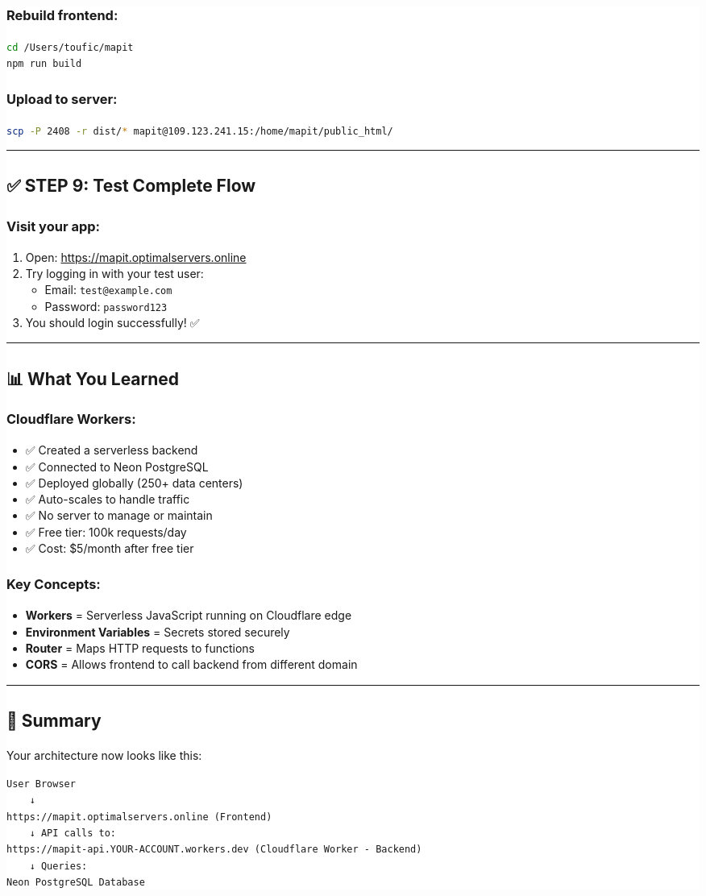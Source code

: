### Rebuild frontend:
```bash
cd /Users/toufic/mapit
npm run build
```

### Upload to server:
```bash
scp -P 2408 -r dist/* mapit@109.123.241.15:/home/mapit/public_html/
```

---

## ✅ STEP 9: Test Complete Flow

### Visit your app:
1. Open: https://mapit.optimalservers.online
2. Try logging in with your test user:
   - Email: `test@example.com`
   - Password: `password123`
3. You should login successfully! ✅

---

## 📊 What You Learned

### Cloudflare Workers:
- ✅ Created a serverless backend
- ✅ Connected to Neon PostgreSQL
- ✅ Deployed globally (250+ data centers)
- ✅ Auto-scales to handle traffic
- ✅ No server to manage or maintain
- ✅ Free tier: 100k requests/day
- ✅ Cost: $5/month after free tier

### Key Concepts:
- **Workers** = Serverless JavaScript running on Cloudflare edge
- **Environment Variables** = Secrets stored securely
- **Router** = Maps HTTP requests to functions
- **CORS** = Allows frontend to call backend from different domain

---

## 🎯 Summary

Your architecture now looks like this:

```
User Browser
    ↓
https://mapit.optimalservers.online (Frontend)
    ↓ API calls to:
https://mapit-api.YOUR-ACCOUNT.workers.dev (Cloudflare Worker - Backend)
    ↓ Queries:
Neon PostgreSQL Database
```
